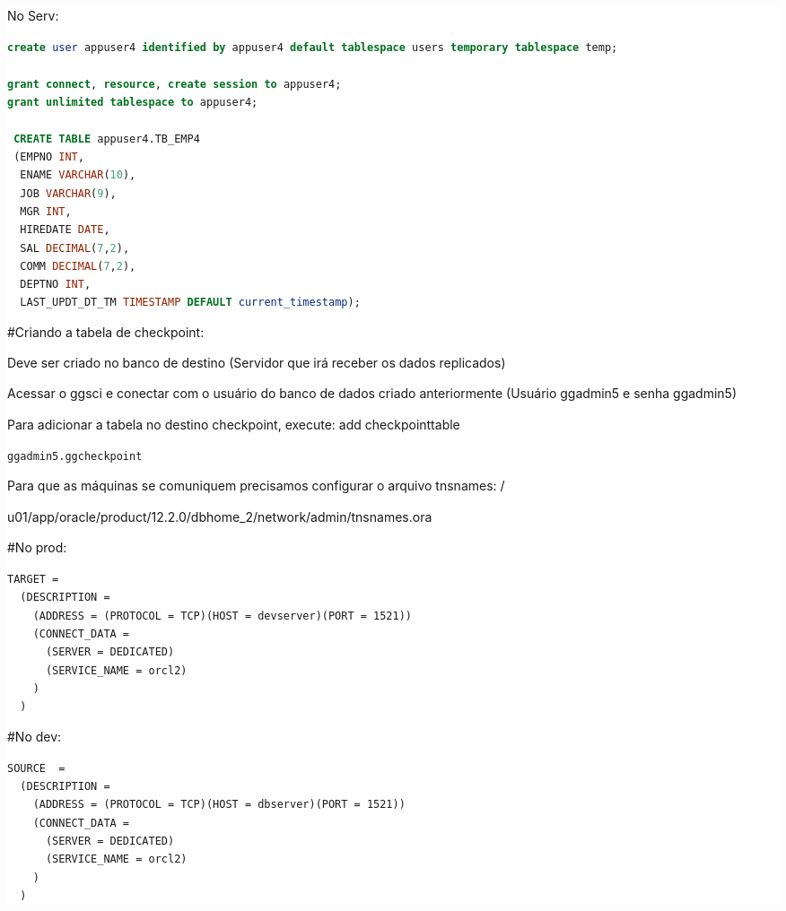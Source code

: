 No Serv:
```sql
create user appuser4 identified by appuser4 default tablespace users temporary tablespace temp;

grant connect, resource, create session to appuser4; 
grant unlimited tablespace to appuser4;

 CREATE TABLE appuser4.TB_EMP4
 (EMPNO INT,
  ENAME VARCHAR(10),
  JOB VARCHAR(9),
  MGR INT,
  HIREDATE DATE,
  SAL DECIMAL(7,2),
  COMM DECIMAL(7,2),
  DEPTNO INT,
  LAST_UPDT_DT_TM TIMESTAMP DEFAULT current_timestamp);
```

#Criando a tabela de checkpoint:

Deve ser criado no banco de destino (Servidor que irá receber os dados replicados)

Acessar o ggsci e conectar com o usuário do banco de dados criado anteriormente (Usuário ggadmin5 e senha ggadmin5)

Para adicionar a tabela no destino checkpoint, execute: add checkpointtable 
```
ggadmin5.ggcheckpoint
```

Para que as máquinas se comuniquem precisamos configurar o arquivo tnsnames: /

u01/app/oracle/product/12.2.0/dbhome_2/network/admin/tnsnames.ora

#No prod:
```
TARGET =
  (DESCRIPTION =
    (ADDRESS = (PROTOCOL = TCP)(HOST = devserver)(PORT = 1521))
    (CONNECT_DATA =
      (SERVER = DEDICATED)
      (SERVICE_NAME = orcl2)
    )
  )
```

#No dev:
```
SOURCE  =
  (DESCRIPTION =
    (ADDRESS = (PROTOCOL = TCP)(HOST = dbserver)(PORT = 1521))
    (CONNECT_DATA =
      (SERVER = DEDICATED)
      (SERVICE_NAME = orcl2)
    )
  )
```
